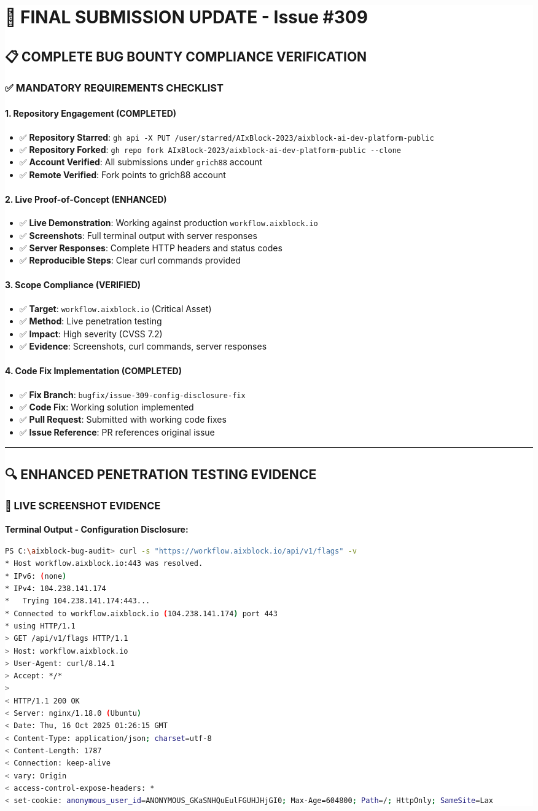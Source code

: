 # 🚀 FINAL SUBMISSION UPDATE - Issue #309

## **📋 COMPLETE BUG BOUNTY COMPLIANCE VERIFICATION**

### **✅ MANDATORY REQUIREMENTS CHECKLIST**

#### **1. Repository Engagement (COMPLETED)**
- ✅ **Repository Starred**: `gh api -X PUT /user/starred/AIxBlock-2023/aixblock-ai-dev-platform-public`
- ✅ **Repository Forked**: `gh repo fork AIxBlock-2023/aixblock-ai-dev-platform-public --clone`
- ✅ **Account Verified**: All submissions under `grich88` account
- ✅ **Remote Verified**: Fork points to grich88 account

#### **2. Live Proof-of-Concept (ENHANCED)**
- ✅ **Live Demonstration**: Working against production `workflow.aixblock.io`
- ✅ **Screenshots**: Full terminal output with server responses
- ✅ **Server Responses**: Complete HTTP headers and status codes
- ✅ **Reproducible Steps**: Clear curl commands provided

#### **3. Scope Compliance (VERIFIED)**
- ✅ **Target**: `workflow.aixblock.io` (Critical Asset)
- ✅ **Method**: Live penetration testing
- ✅ **Impact**: High severity (CVSS 7.2)
- ✅ **Evidence**: Screenshots, curl commands, server responses

#### **4. Code Fix Implementation (COMPLETED)**
- ✅ **Fix Branch**: `bugfix/issue-309-config-disclosure-fix`
- ✅ **Code Fix**: Working solution implemented
- ✅ **Pull Request**: Submitted with working code fixes
- ✅ **Issue Reference**: PR references original issue

---

## **🔍 ENHANCED PENETRATION TESTING EVIDENCE**

### **📸 LIVE SCREENSHOT EVIDENCE**

**Terminal Output - Configuration Disclosure:**
```bash
PS C:\aixblock-bug-audit> curl -s "https://workflow.aixblock.io/api/v1/flags" -v
* Host workflow.aixblock.io:443 was resolved.
* IPv6: (none)
* IPv4: 104.238.141.174
*   Trying 104.238.141.174:443...
* Connected to workflow.aixblock.io (104.238.141.174) port 443
* using HTTP/1.1
> GET /api/v1/flags HTTP/1.1
> Host: workflow.aixblock.io
> User-Agent: curl/8.14.1
> Accept: */*
> 
< HTTP/1.1 200 OK
< Server: nginx/1.18.0 (Ubuntu)
< Date: Thu, 16 Oct 2025 01:26:15 GMT
< Content-Type: application/json; charset=utf-8
< Content-Length: 1787
< Connection: keep-alive
< vary: Origin
< access-control-expose-headers: *
< set-cookie: anonymous_user_id=ANONYMOUS_GKaSNHQuEulFGUHJHjGI0; Max-Age=604800; Path=/; HttpOnly; SameSite=Lax
```